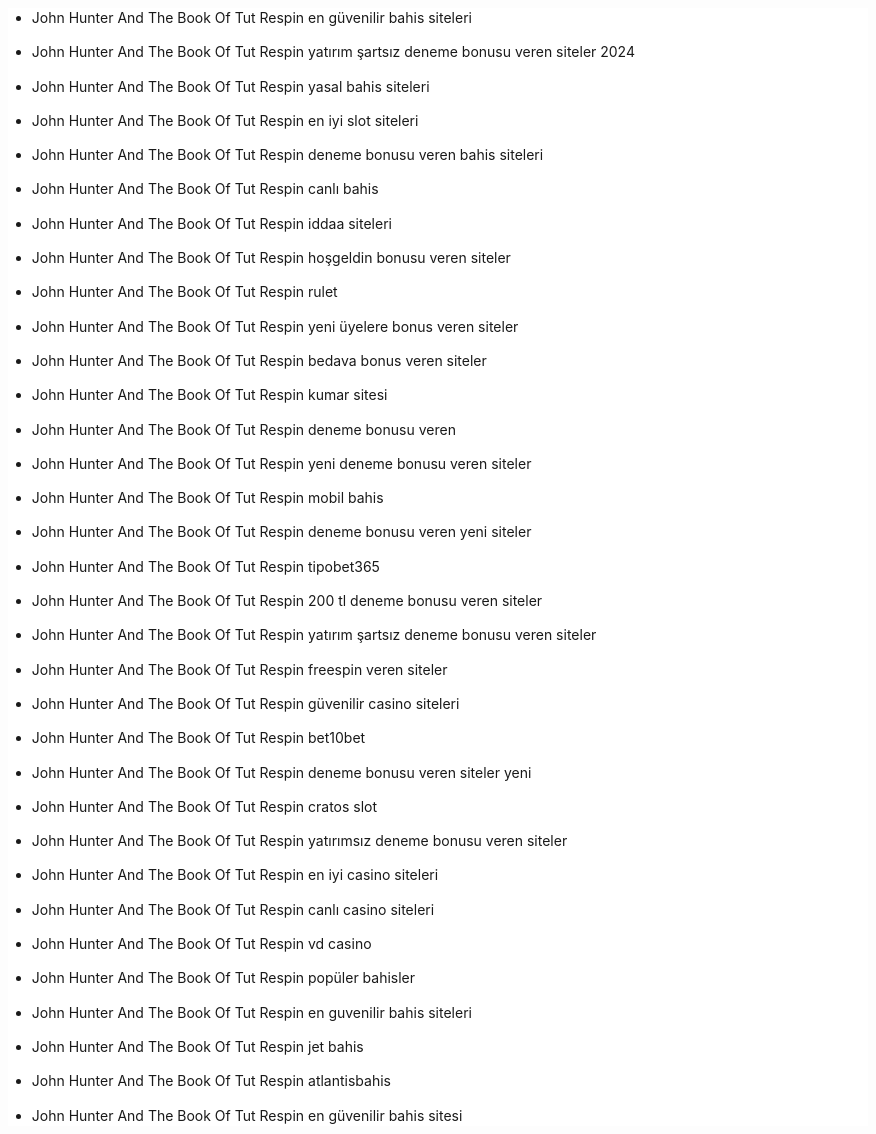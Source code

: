 - John Hunter And The Book Of Tut Respin en güvenilir bahis siteleri

- John Hunter And The Book Of Tut Respin yatırım şartsız deneme bonusu veren siteler 2024

- John Hunter And The Book Of Tut Respin yasal bahis siteleri

- John Hunter And The Book Of Tut Respin en iyi slot siteleri

- John Hunter And The Book Of Tut Respin deneme bonusu veren bahis siteleri

- John Hunter And The Book Of Tut Respin canlı bahis

- John Hunter And The Book Of Tut Respin iddaa siteleri

- John Hunter And The Book Of Tut Respin hoşgeldin bonusu veren siteler

- John Hunter And The Book Of Tut Respin rulet

- John Hunter And The Book Of Tut Respin yeni üyelere bonus veren siteler

- John Hunter And The Book Of Tut Respin bedava bonus veren siteler

- John Hunter And The Book Of Tut Respin kumar sitesi

- John Hunter And The Book Of Tut Respin deneme bonusu veren

- John Hunter And The Book Of Tut Respin yeni deneme bonusu veren siteler

- John Hunter And The Book Of Tut Respin mobil bahis

- John Hunter And The Book Of Tut Respin deneme bonusu veren yeni siteler

- John Hunter And The Book Of Tut Respin tipobet365

- John Hunter And The Book Of Tut Respin 200 tl deneme bonusu veren siteler

- John Hunter And The Book Of Tut Respin yatırım şartsız deneme bonusu veren siteler

- John Hunter And The Book Of Tut Respin freespin veren siteler

- John Hunter And The Book Of Tut Respin güvenilir casino siteleri

- John Hunter And The Book Of Tut Respin bet10bet

- John Hunter And The Book Of Tut Respin deneme bonusu veren siteler yeni

- John Hunter And The Book Of Tut Respin cratos slot

- John Hunter And The Book Of Tut Respin yatırımsız deneme bonusu veren siteler

- John Hunter And The Book Of Tut Respin en iyi casino siteleri

- John Hunter And The Book Of Tut Respin canlı casino siteleri

- John Hunter And The Book Of Tut Respin vd casino

- John Hunter And The Book Of Tut Respin popüler bahisler

- John Hunter And The Book Of Tut Respin en guvenilir bahis siteleri

- John Hunter And The Book Of Tut Respin jet bahis

- John Hunter And The Book Of Tut Respin atlantisbahis

- John Hunter And The Book Of Tut Respin en güvenilir bahis sitesi

